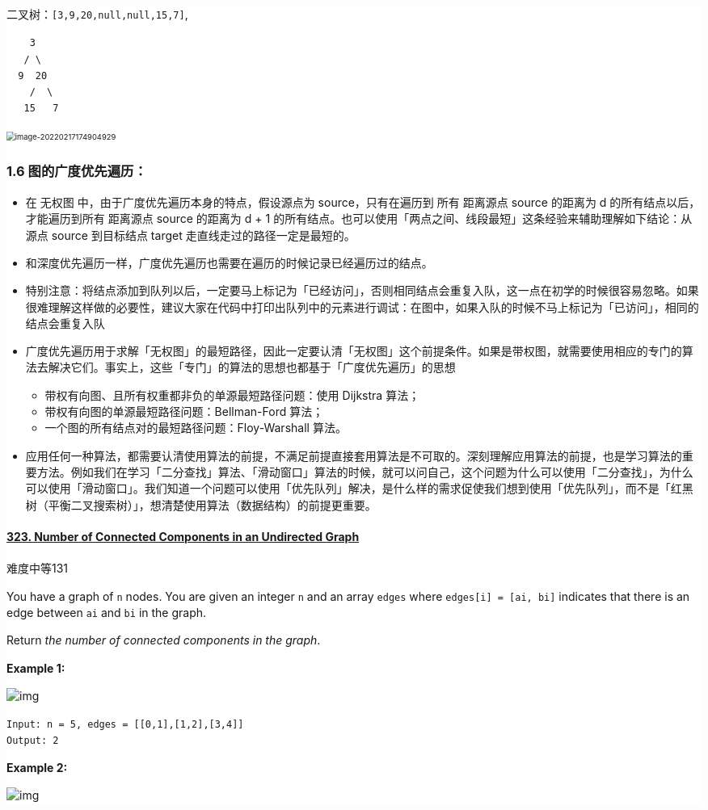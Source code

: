 二叉树：`[3,9,20,null,null,15,7]`,

```
    3
   / \
  9  20
    /  \
   15   7
```

<img src="C:\Users\Ethan\AppData\Roaming\Typora\typora-user-images\image-20220217174904929.png" alt="image-20220217174904929" style="zoom:67%;" />



### 1.6 图的广度优先遍历：

- 在 无权图 中，由于广度优先遍历本身的特点，假设源点为 source，只有在遍历到 所有 距离源点 source 的距离为 d 的所有结点以后，才能遍历到所有 距离源点 source 的距离为 d + 1 的所有结点。也可以使用「两点之间、线段最短」这条经验来辅助理解如下结论：从源点 source 到目标结点 target 走直线走过的路径一定是最短的。

- 和深度优先遍历一样，广度优先遍历也需要在遍历的时候记录已经遍历过的结点。

- 特别注意：将结点添加到队列以后，一定要马上标记为「已经访问」，否则相同结点会重复入队，这一点在初学的时候很容易忽略。如果很难理解这样做的必要性，建议大家在代码中打印出队列中的元素进行调试：在图中，如果入队的时候不马上标记为「已访问」，相同的结点会重复入队

- 广度优先遍历用于求解「无权图」的最短路径，因此一定要认清「无权图」这个前提条件。如果是带权图，就需要使用相应的专门的算法去解决它们。事实上，这些「专门」的算法的思想也都基于「广度优先遍历」的思想

  - 带权有向图、且所有权重都非负的单源最短路径问题：使用 Dijkstra 算法；
  - 带权有向图的单源最短路径问题：Bellman-Ford 算法；
  - 一个图的所有结点对的最短路径问题：Floy-Warshall 算法。

- 应用任何一种算法，都需要认清使用算法的前提，不满足前提直接套用算法是不可取的。深刻理解应用算法的前提，也是学习算法的重要方法。例如我们在学习「二分查找」算法、「滑动窗口」算法的时候，就可以问自己，这个问题为什么可以使用「二分查找」，为什么可以使用「滑动窗口」。我们知道一个问题可以使用「优先队列」解决，是什么样的需求促使我们想到使用「优先队列」，而不是「红黑树（平衡二叉搜索树）」，想清楚使用算法（数据结构）的前提更重要。


#### [323. Number of Connected Components in an Undirected Graph](https://leetcode-cn.com/problems/number-of-connected-components-in-an-undirected-graph/)

难度中等131

You have a graph of `n` nodes. You are given an integer `n` and an array `edges` where `edges[i] = [ai, bi]` indicates that there is an edge between `ai` and `bi` in the graph.

Return *the number of connected components in the graph*.

 

**Example 1:**

![img](https://assets.leetcode.com/uploads/2021/03/14/conn1-graph.jpg)

```
Input: n = 5, edges = [[0,1],[1,2],[3,4]]
Output: 2
```

**Example 2:**

![img](https://assets.leetcode.com/uploads/2021/03/14/conn2-graph.jpg)
